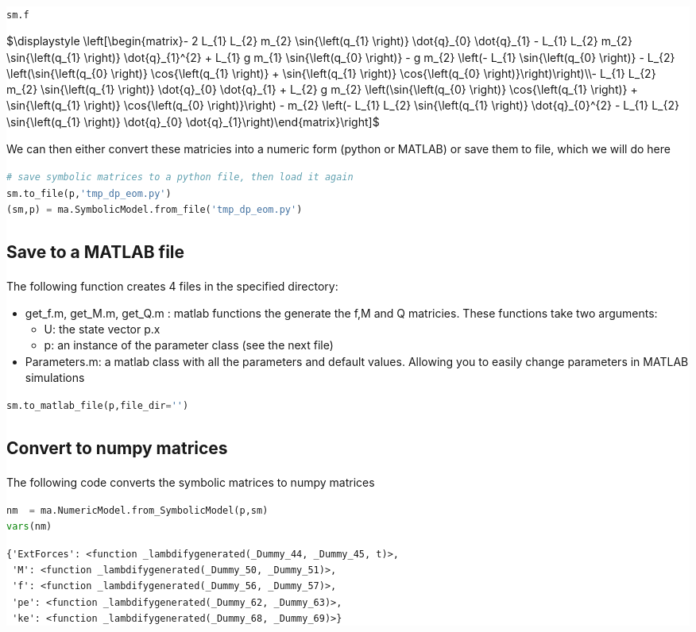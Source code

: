 
```python
sm.f
```




$\displaystyle \left[\begin{matrix}- 2 L_{1} L_{2} m_{2} \sin{\left(q_{1} \right)} \dot{q}_{0} \dot{q}_{1} - L_{1} L_{2} m_{2} \sin{\left(q_{1} \right)} \dot{q}_{1}^{2} + L_{1} g m_{1} \sin{\left(q_{0} \right)} - g m_{2} \left(- L_{1} \sin{\left(q_{0} \right)} - L_{2} \left(\sin{\left(q_{0} \right)} \cos{\left(q_{1} \right)} + \sin{\left(q_{1} \right)} \cos{\left(q_{0} \right)}\right)\right)\\- L_{1} L_{2} m_{2} \sin{\left(q_{1} \right)} \dot{q}_{0} \dot{q}_{1} + L_{2} g m_{2} \left(\sin{\left(q_{0} \right)} \cos{\left(q_{1} \right)} + \sin{\left(q_{1} \right)} \cos{\left(q_{0} \right)}\right) - m_{2} \left(- L_{1} L_{2} \sin{\left(q_{1} \right)} \dot{q}_{0}^{2} - L_{1} L_{2} \sin{\left(q_{1} \right)} \dot{q}_{0} \dot{q}_{1}\right)\end{matrix}\right]$



We can then either convert these matricies into a numeric form (python or MATLAB) or save them to file, which we will do here


```python
# save symbolic matrices to a python file, then load it again
sm.to_file(p,'tmp_dp_eom.py')
(sm,p) = ma.SymbolicModel.from_file('tmp_dp_eom.py')


```

## Save to a MATLAB file 
The following function creates 4 files in the specified directory:
- get_f.m, get_M.m, get_Q.m : matlab functions the generate the f,M and Q matricies.
  These functions take two arguments:
  - U: the state vector p.x
  - p: an instance of the parameter class (see the next file)
- Parameters.m: a matlab class with all the parameters and default values. Allowing you to easily change parameters in MATLAB simulations


```python
sm.to_matlab_file(p,file_dir='')
```

## Convert to numpy matrices
The following code converts the symbolic matrices to numpy matrices


```python
nm  = ma.NumericModel.from_SymbolicModel(p,sm)
vars(nm)
```




    {'ExtForces': <function _lambdifygenerated(_Dummy_44, _Dummy_45, t)>,
     'M': <function _lambdifygenerated(_Dummy_50, _Dummy_51)>,
     'f': <function _lambdifygenerated(_Dummy_56, _Dummy_57)>,
     'pe': <function _lambdifygenerated(_Dummy_62, _Dummy_63)>,
     'ke': <function _lambdifygenerated(_Dummy_68, _Dummy_69)>}
